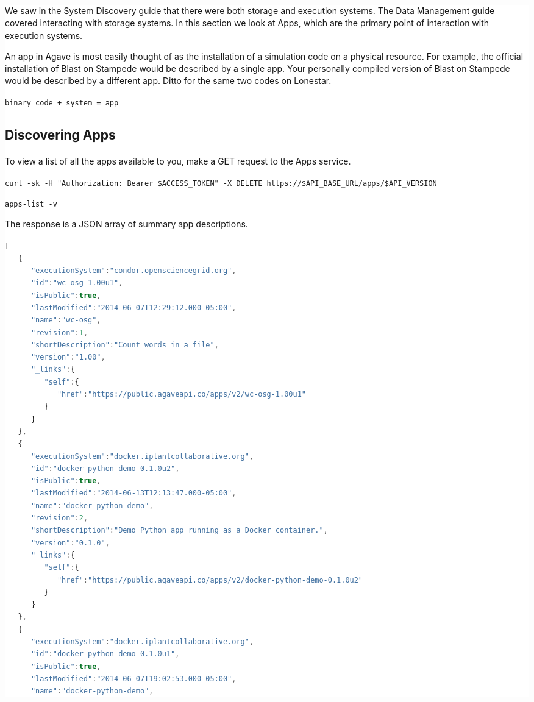We saw in the <a href="http://agaveapi.co/documentation/beginners-guides/system-discovery/" title="System Discovery">System Discovery</a> guide that there were both storage and execution systems. The <a href="http://agaveapi.co/documentation/beginners-guides/managing-data/" title="Managing Data">Data Management</a> guide covered interacting with storage systems. In this section we look at Apps, which are the primary point of interaction with execution systems.

An app in Agave is most easily thought of as the installation of a simulation code on a physical resource. For example, the official installation of Blast on Stampede would be described by a single app. Your personally compiled version of Blast on Stampede would be described by a different app. Ditto for the same two codes on Lonestar.

<pre><code>binary code + system = app
</code></pre>

## Discovering Apps  

To view a list of all the apps available to you, make a GET request to the Apps service.

```shell
curl -sk -H "Authorization: Bearer $ACCESS_TOKEN" -X DELETE https://$API_BASE_URL/apps/$API_VERSION
```


```plaintext
apps-list -v
```


The response is a JSON array of summary app descriptions.

```javascript
[  
   {  
      "executionSystem":"condor.opensciencegrid.org",
      "id":"wc-osg-1.00u1",
      "isPublic":true,
      "lastModified":"2014-06-07T12:29:12.000-05:00",
      "name":"wc-osg",
      "revision":1,
      "shortDescription":"Count words in a file",
      "version":"1.00",
      "_links":{  
         "self":{  
            "href":"https://public.agaveapi.co/apps/v2/wc-osg-1.00u1"
         }
      }
   },
   {  
      "executionSystem":"docker.iplantcollaborative.org",
      "id":"docker-python-demo-0.1.0u2",
      "isPublic":true,
      "lastModified":"2014-06-13T12:13:47.000-05:00",
      "name":"docker-python-demo",
      "revision":2,
      "shortDescription":"Demo Python app running as a Docker container.",
      "version":"0.1.0",
      "_links":{  
         "self":{  
            "href":"https://public.agaveapi.co/apps/v2/docker-python-demo-0.1.0u2"
         }
      }
   },
   {  
      "executionSystem":"docker.iplantcollaborative.org",
      "id":"docker-python-demo-0.1.0u1",
      "isPublic":true,
      "lastModified":"2014-06-07T19:02:53.000-05:00",
      "name":"docker-python-demo",
```